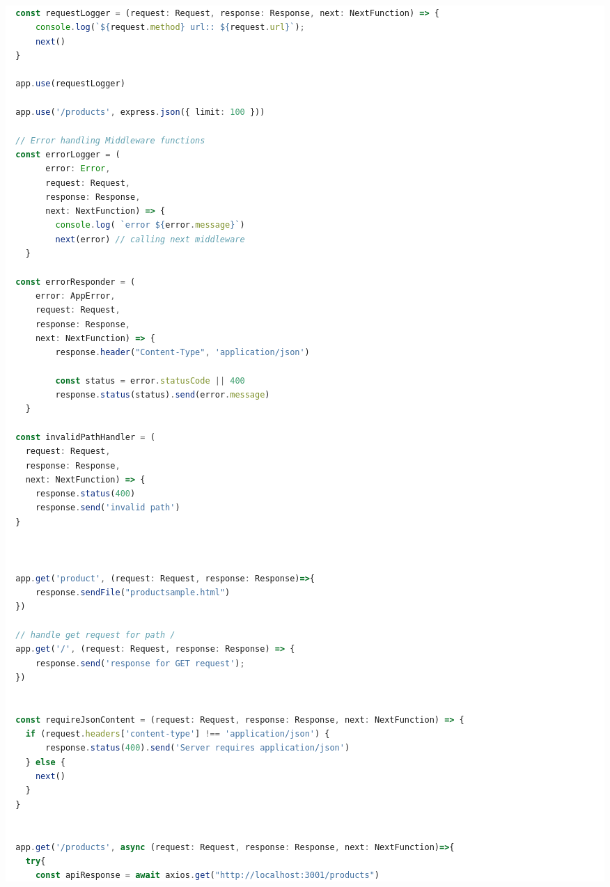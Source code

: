 ```ts
  const requestLogger = (request: Request, response: Response, next: NextFunction) => {
      console.log(`${request.method} url:: ${request.url}`);
      next()
  }

  app.use(requestLogger)  

  app.use('/products', express.json({ limit: 100 }))

  // Error handling Middleware functions
  const errorLogger = (
        error: Error, 
        request: Request, 
        response: Response, 
        next: NextFunction) => {
          console.log( `error ${error.message}`) 
          next(error) // calling next middleware
    }
    
  const errorResponder = (
      error: AppError, 
      request: Request, 
      response: Response, 
      next: NextFunction) => {
          response.header("Content-Type", 'application/json')
            
          const status = error.statusCode || 400
          response.status(status).send(error.message)
    }

  const invalidPathHandler = (
    request: Request, 
    response: Response, 
    next: NextFunction) => {
      response.status(400)
      response.send('invalid path')
  }
  
  
  
  app.get('product', (request: Request, response: Response)=>{
      response.sendFile("productsample.html")
  })
  
  // handle get request for path /
  app.get('/', (request: Request, response: Response) => {
      response.send('response for GET request');
  })
  
  
  const requireJsonContent = (request: Request, response: Response, next: NextFunction) => {
    if (request.headers['content-type'] !== 'application/json') {
        response.status(400).send('Server requires application/json')
    } else {
      next()
    }
  }


  app.get('/products', async (request: Request, response: Response, next: NextFunction)=>{
    try{
      const apiResponse = await axios.get("http://localhost:3001/products")

```
